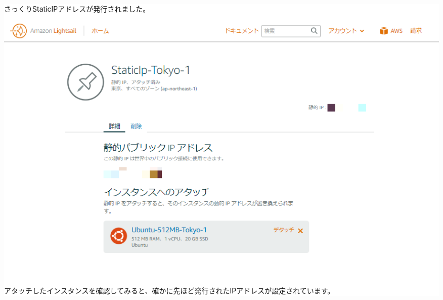 さっくりStaticIPアドレスが発行されました。

![](image/createStaticIpStep003.png)

アタッチしたインスタンスを確認してみると、確かに先ほど発行されたIPアドレスが設定されています。
